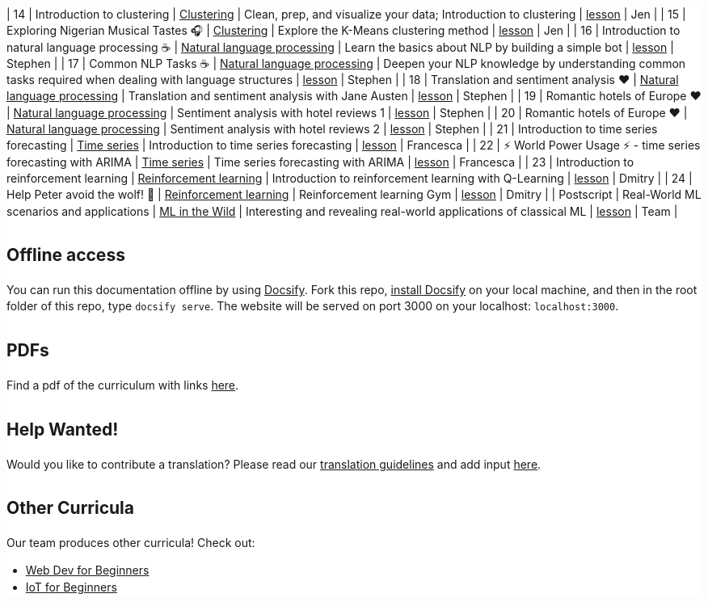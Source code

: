 |      14       |                   Introduction to clustering                   |        [Clustering](5-Clustering/README.md)         | Clean, prep, and visualize your data; Introduction to clustering                                                                |     [lesson](5-Clustering/1-Visualize/README.md)      |      Jen       |
|      15       |              Exploring Nigerian Musical Tastes 🎧              |        [Clustering](5-Clustering/README.md)         | Explore the K-Means clustering method                                                                                           |      [lesson](5-Clustering/2-K-Means/README.md)       |      Jen       |
|      16       |        Introduction to natural language processing ☕️         |   [Natural language processing](6-NLP/README.md)    | Learn the basics about NLP by building a simple bot                                                                             |    [lesson](6-NLP/1-Introduction-to-NLP/README.md)    |    Stephen     |
|      17       |                      Common NLP Tasks ☕️                      |   [Natural language processing](6-NLP/README.md)    | Deepen your NLP knowledge by understanding common tasks required when dealing with language structures                          |           [lesson](6-NLP/2-Tasks/README.md)           |    Stephen     |
|      18       |             Translation and sentiment analysis ♥️              |   [Natural language processing](6-NLP/README.md)    | Translation and sentiment analysis with Jane Austen                                                                             |   [lesson](6-NLP/3-Translation-Sentiment/README.md)   |    Stephen     |
|      19       |                  Romantic hotels of Europe ♥️                  |   [Natural language processing](6-NLP/README.md)    | Sentiment analysis with hotel reviews 1                                                                                         |      [lesson](6-NLP/4-Hotel-Reviews-1/README.md)      |    Stephen     |
|      20       |                  Romantic hotels of Europe ♥️                  |   [Natural language processing](6-NLP/README.md)    | Sentiment analysis with hotel reviews 2                                                                                         |      [lesson](6-NLP/5-Hotel-Reviews-2/README.md)      |    Stephen     |
|      21       |            Introduction to time series forecasting             |        [Time series](7-TimeSeries/README.md)        | Introduction to time series forecasting                                                                                         |    [lesson](7-TimeSeries/1-Introduction/README.md)    |   Francesca    |
|      22       | ⚡️ World Power Usage ⚡️ - time series forecasting with ARIMA |        [Time series](7-TimeSeries/README.md)        | Time series forecasting with ARIMA                                                                                              |       [lesson](7-TimeSeries/2-ARIMA/README.md)        |   Francesca    |
|      23       |             Introduction to reinforcement learning             | [Reinforcement learning](8-Reinforcement/README.md) | Introduction to reinforcement learning with Q-Learning                                                                          |    [lesson](8-Reinforcement/1-QLearning/README.md)    |     Dmitry     |
|      24       |                 Help Peter avoid the wolf! 🐺                  | [Reinforcement learning](8-Reinforcement/README.md) | Reinforcement learning Gym                                                                                                      |       [lesson](8-Reinforcement/2-Gym/README.md)       |     Dmitry     |
|  Postscript   |            Real-World ML scenarios and applications            |      [ML in the Wild](9-Real-World/README.md)       | Interesting and revealing real-world applications of classical ML                                                               |    [lesson](9-Real-World/1-Applications/README.md)    |      Team      |

## Offline access

You can run this documentation offline by using [Docsify](https://docsify.js.org/#/). Fork this repo, [install Docsify](https://docsify.js.org/#/quickstart) on your local machine, and then in the root folder of this repo, type `docsify serve`. The website will be served on port 3000 on your localhost: `localhost:3000`.

## PDFs

Find a pdf of the curriculum with links [here](pdf/readme.pdf).

## Help Wanted!

Would you like to contribute a translation? Please read our [translation guidelines](TRANSLATIONS.md) and add input [here](https://github.com/microsoft/ML-For-Beginners/issues/71).

## Other Curricula

Our team produces other curricula! Check out:

- [Web Dev for Beginners](https://aka.ms/webdev-beginners)
- [IoT for Beginners](https://aka.ms/iot-beginners)
